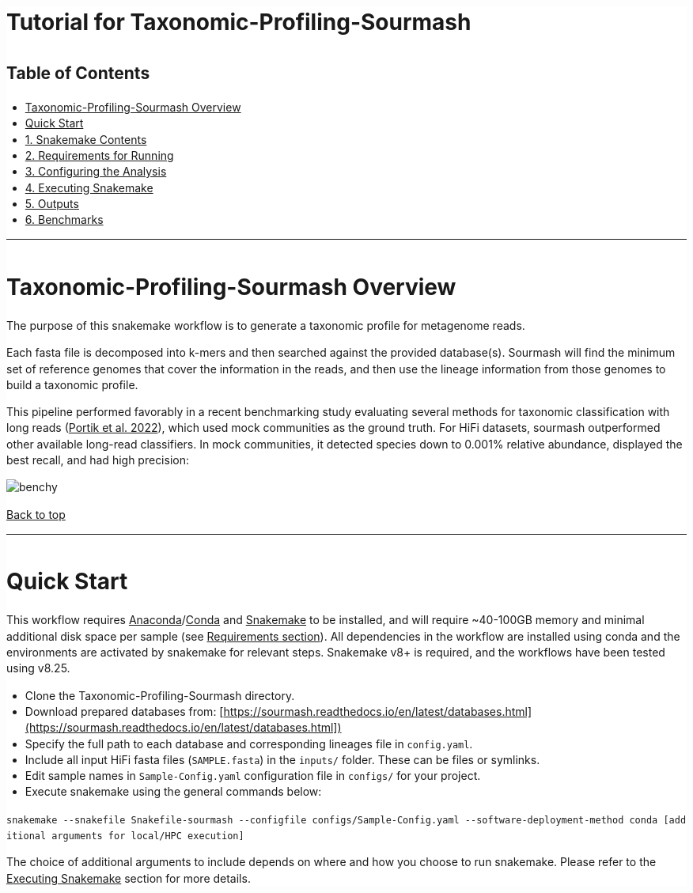 # Tutorial for Taxonomic-Profiling-Sourmash <a name="TOP"></a>

## **Table of Contents**

+ [Taxonomic-Profiling-Sourmash Overview](#PO)
+ [Quick Start](#QS)
+ [1. Snakemake Contents](#SMC)
+ [2. Requirements for Running](#RFR)
+ [3. Configuring the Analysis](#CTA)
+ [4. Executing Snakemake](#EXS)
+ [5. Outputs](#OTPS)
+ [6. Benchmarks](#BENCH)
---------------

# **Taxonomic-Profiling-Sourmash Overview** <a name="PO"></a>

The purpose of this snakemake workflow is to generate a taxonomic profile for metagenome reads.

Each fasta file is decomposed into k-mers and then searched against the provided database(s). Sourmash will find the minimum set of reference genomes that cover the information in the reads, and then use the lineage information from those genomes to build a taxonomic profile.

This pipeline performed favorably in a recent benchmarking study evaluating several methods for taxonomic classification with long reads ([Portik et al. 2022](https://bmcbioinformatics.biomedcentral.com/articles/10.1186/s12859-022-05103-0)), which used mock communities as the ground truth. For HiFi datasets, sourmash outperformed other available long-read classifiers. In mock communities, it detected species down to 0.001% relative abundance, displayed the best recall, and had high precision:

![benchy](https://github.com/PacificBiosciences/pb-metagenomics-tools/blob/master/docs/Image-Profiling-Benchmarks-HiFi.png)


[Back to top](#TOP)

---------------

# **Quick Start** <a name="QS"></a>

This workflow requires [Anaconda](https://docs.anaconda.com/anaconda/)/[Conda](https://docs.conda.io/projects/conda/en/latest/index.html) and [Snakemake](https://snakemake.readthedocs.io/en/stable/) to be installed, and will require ~40-100GB memory and minimal additional disk space per sample (see [Requirements section](#RFR)). All dependencies in the workflow are installed using conda and the environments are activated by snakemake for relevant steps. Snakemake v8+ is required, and the workflows have been tested using v8.25.

- Clone the Taxonomic-Profiling-Sourmash directory.
- Download prepared databases from: [https://sourmash.readthedocs.io/en/latest/databases.html](https://sourmash.readthedocs.io/en/latest/databases.html])
- Specify the full path to each database and corresponding lineages file in `config.yaml`.
- Include all input HiFi fasta files (`SAMPLE.fasta`) in the `inputs/` folder. These can be files or symlinks. 
- Edit sample names in `Sample-Config.yaml` configuration file in `configs/` for your project. 
- Execute snakemake using the general commands below: 
```
snakemake --snakefile Snakefile-sourmash --configfile configs/Sample-Config.yaml --software-deployment-method conda [additional arguments for local/HPC execution]
```
The choice of additional arguments to include depends on where and how you choose to run snakemake. Please refer to the [Executing Snakemake](#EXS) section for more details.
